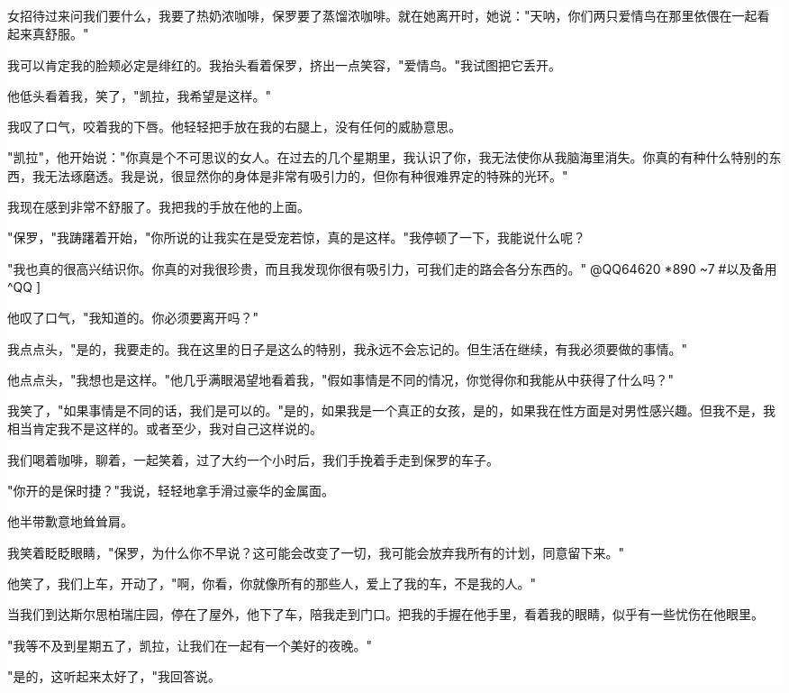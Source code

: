 
女招待过来问我们要什么，我要了热奶浓咖啡，保罗要了蒸馏浓咖啡。就在她离开时，她说："天呐，你们两只爱情鸟在那里依偎在一起看起来真舒服。"



我可以肯定我的脸颊必定是绯红的。我抬头看着保罗，挤出一点笑容，"爱情鸟。"我试图把它丢开。



他低头看着我，笑了，"凯拉，我希望是这样。"



我叹了口气，咬着我的下唇。他轻轻把手放在我的右腿上，没有任何的威胁意思。

"凯拉"，他开始说："你真是个不可思议的女人。在过去的几个星期里，我认识了你，我无法使你从我脑海里消失。你真的有种什么特别的东西，我无法琢磨透。我是说，很显然你的身体是非常有吸引力的，但你有种很难界定的特殊的光环。"



我现在感到非常不舒服了。我把我的手放在他的上面。

"保罗，"我踌躇着开始，"你所说的让我实在是受宠若惊，真的是这样。"我停顿了一下，我能说什么呢？

"我也真的很高兴结识你。你真的对我很珍贵，而且我发现你很有吸引力，可我们走的路会各分东西的。" @QQ64620 *890 ~7 #以及备用 ^QQ ]



他叹了口气，"我知道的。你必须要离开吗？"



我点点头，"是的，我要走的。我在这里的日子是这么的特别，我永远不会忘记的。但生活在继续，有我必须要做的事情。"



他点点头，"我想也是这样。"他几乎满眼渴望地看着我，"假如事情是不同的情况，你觉得你和我能从中获得了什么吗？"



我笑了，"如果事情是不同的话，我们是可以的。"是的，如果我是一个真正的女孩，是的，如果我在性方面是对男性感兴趣。但我不是，我相当肯定我不是这样的。或者至少，我对自己这样说的。



我们喝着咖啡，聊着，一起笑着，过了大约一个小时后，我们手挽着手走到保罗的车子。



"你开的是保时捷？"我说，轻轻地拿手滑过豪华的金属面。



他半带歉意地耸耸肩。



我笑着眨眨眼睛，"保罗，为什么你不早说？这可能会改变了一切，我可能会放弃我所有的计划，同意留下来。"



他笑了，我们上车，开动了，"啊，你看，你就像所有的那些人，爱上了我的车，不是我的人。"



当我们到达斯尔思柏瑞庄园，停在了屋外，他下了车，陪我走到门口。把我的手握在他手里，看着我的眼睛，似乎有一些忧伤在他眼里。



"我等不及到星期五了，凯拉，让我们在一起有一个美好的夜晚。"



"是的，这听起来太好了，"我回答说。

